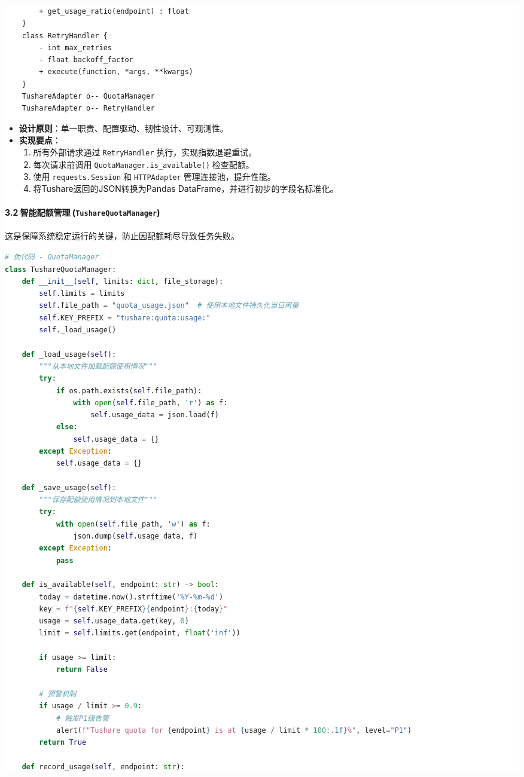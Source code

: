 ```mermaid
        + get_usage_ratio(endpoint) : float
    }
    class RetryHandler {
        - int max_retries
        - float backoff_factor
        + execute(function, *args, **kwargs)
    }
    TushareAdapter o-- QuotaManager
    TushareAdapter o-- RetryHandler
```
*   **设计原则**：单一职责、配置驱动、韧性设计、可观测性。
*   **实现要点**：
    1.  所有外部请求通过 `RetryHandler` 执行，实现指数退避重试。
    2.  每次请求前调用 `QuotaManager.is_available()` 检查配额。
    3.  使用 `requests.Session` 和 `HTTPAdapter` 管理连接池，提升性能。
    4.  将Tushare返回的JSON转换为Pandas DataFrame，并进行初步的字段名标准化。

#### 3.2 智能配额管理 (`TushareQuotaManager`)
这是保障系统稳定运行的关键，防止因配额耗尽导致任务失败。
```python
# 伪代码 - QuotaManager
class TushareQuotaManager:
    def __init__(self, limits: dict, file_storage):
        self.limits = limits
        self.file_path = "quota_usage.json"  # 使用本地文件持久化当日用量
        self.KEY_PREFIX = "tushare:quota:usage:"
        self._load_usage()

    def _load_usage(self):
        """从本地文件加载配额使用情况"""
        try:
            if os.path.exists(self.file_path):
                with open(self.file_path, 'r') as f:
                    self.usage_data = json.load(f)
            else:
                self.usage_data = {}
        except Exception:
            self.usage_data = {}

    def _save_usage(self):
        """保存配额使用情况到本地文件"""
        try:
            with open(self.file_path, 'w') as f:
                json.dump(self.usage_data, f)
        except Exception:
            pass

    def is_available(self, endpoint: str) -> bool:
        today = datetime.now().strftime('%Y-%m-%d')
        key = f"{self.KEY_PREFIX}{endpoint}:{today}"
        usage = self.usage_data.get(key, 0)
        limit = self.limits.get(endpoint, float('inf'))
        
        if usage >= limit:
            return False
            
        # 预警机制
        if usage / limit >= 0.9:
            # 触发P1级告警
            alert(f"Tushare quota for {endpoint} is at {usage / limit * 100:.1f}%", level="P1")
        return True

    def record_usage(self, endpoint: str):
```